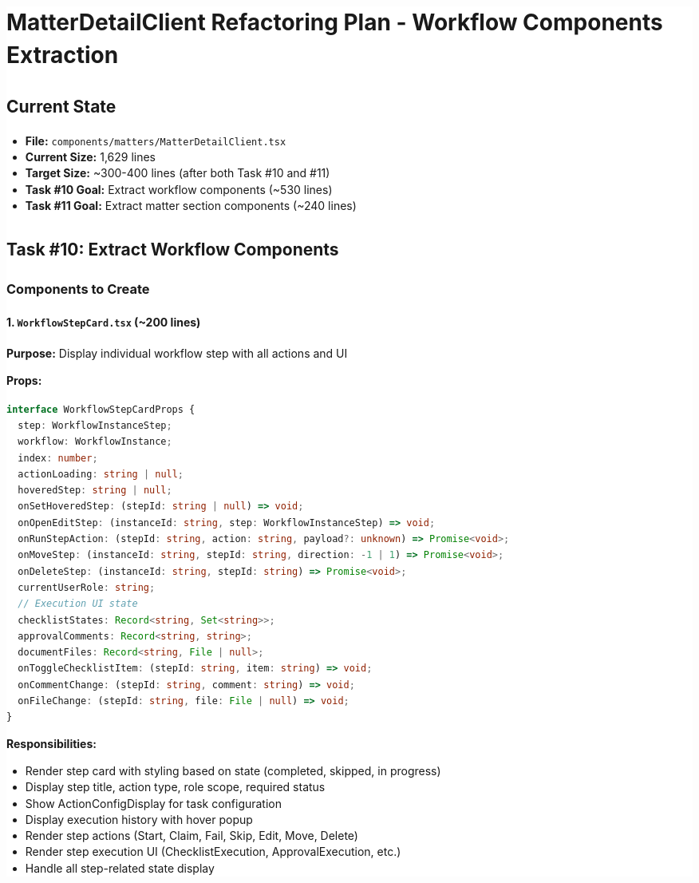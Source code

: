 # MatterDetailClient Refactoring Plan - Workflow Components Extraction

## Current State
- **File:** `components/matters/MatterDetailClient.tsx`
- **Current Size:** 1,629 lines
- **Target Size:** ~300-400 lines (after both Task #10 and #11)
- **Task #10 Goal:** Extract workflow components (~530 lines)
- **Task #11 Goal:** Extract matter section components (~240 lines)

## Task #10: Extract Workflow Components

### Components to Create

#### 1. `WorkflowStepCard.tsx` (~200 lines)
**Purpose:** Display individual workflow step with all actions and UI

**Props:**
```typescript
interface WorkflowStepCardProps {
  step: WorkflowInstanceStep;
  workflow: WorkflowInstance;
  index: number;
  actionLoading: string | null;
  hoveredStep: string | null;
  onSetHoveredStep: (stepId: string | null) => void;
  onOpenEditStep: (instanceId: string, step: WorkflowInstanceStep) => void;
  onRunStepAction: (stepId: string, action: string, payload?: unknown) => Promise<void>;
  onMoveStep: (instanceId: string, stepId: string, direction: -1 | 1) => Promise<void>;
  onDeleteStep: (instanceId: string, stepId: string) => Promise<void>;
  currentUserRole: string;
  // Execution UI state
  checklistStates: Record<string, Set<string>>;
  approvalComments: Record<string, string>;
  documentFiles: Record<string, File | null>;
  onToggleChecklistItem: (stepId: string, item: string) => void;
  onCommentChange: (stepId: string, comment: string) => void;
  onFileChange: (stepId: string, file: File | null) => void;
}
```

**Responsibilities:**
- Render step card with styling based on state (completed, skipped, in progress)
- Display step title, action type, role scope, required status
- Show ActionConfigDisplay for task configuration
- Display execution history with hover popup
- Render step actions (Start, Claim, Fail, Skip, Edit, Move, Delete)
- Render step execution UI (ChecklistExecution, ApprovalExecution, etc.)
- Handle all step-related state display
